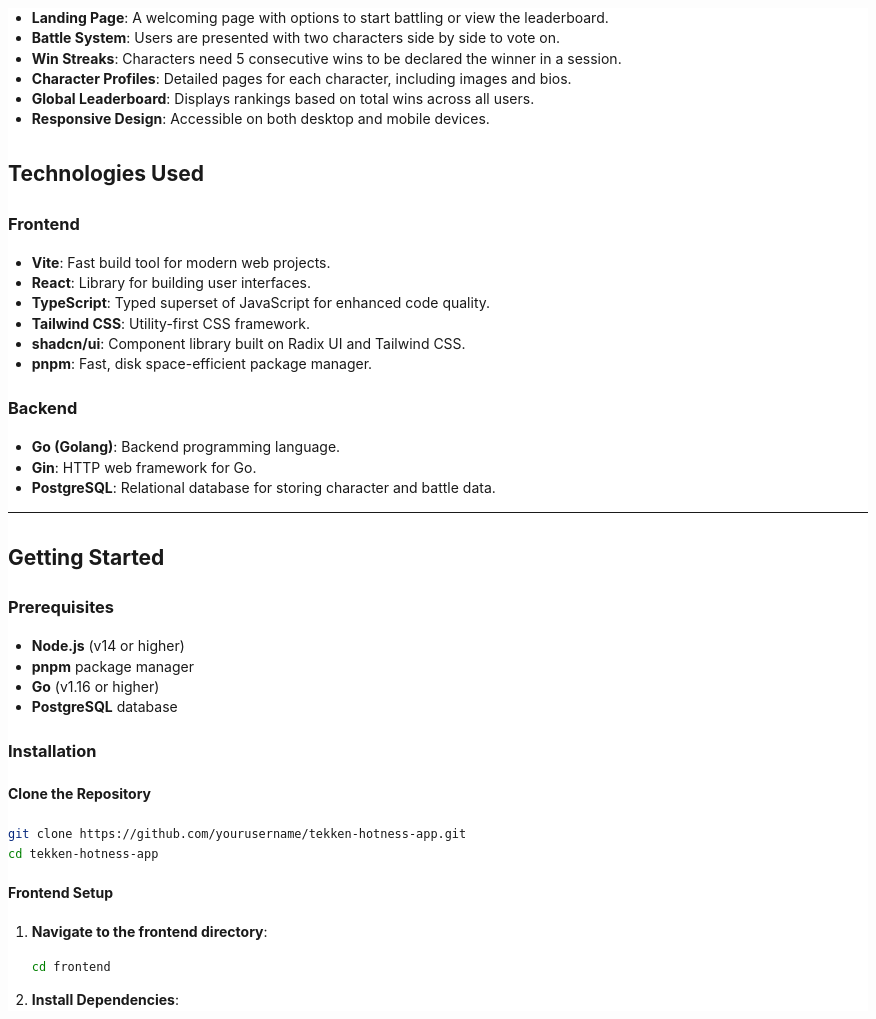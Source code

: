 - **Landing Page**: A welcoming page with options to start battling or view the leaderboard.
- **Battle System**: Users are presented with two characters side by side to vote on.
- **Win Streaks**: Characters need 5 consecutive wins to be declared the winner in a session.
- **Character Profiles**: Detailed pages for each character, including images and bios.
- **Global Leaderboard**: Displays rankings based on total wins across all users.
- **Responsive Design**: Accessible on both desktop and mobile devices.

## Technologies Used

### Frontend

- **Vite**: Fast build tool for modern web projects.
- **React**: Library for building user interfaces.
- **TypeScript**: Typed superset of JavaScript for enhanced code quality.
- **Tailwind CSS**: Utility-first CSS framework.
- **shadcn/ui**: Component library built on Radix UI and Tailwind CSS.
- **pnpm**: Fast, disk space-efficient package manager.

### Backend

- **Go (Golang)**: Backend programming language.
- **Gin**: HTTP web framework for Go.
- **PostgreSQL**: Relational database for storing character and battle data.

---

## Getting Started

### Prerequisites

- **Node.js** (v14 or higher)
- **pnpm** package manager
- **Go** (v1.16 or higher)
- **PostgreSQL** database

### Installation

#### Clone the Repository

```bash
git clone https://github.com/yourusername/tekken-hotness-app.git
cd tekken-hotness-app
```

#### Frontend Setup

1. **Navigate to the frontend directory**:

   ```bash
   cd frontend
   ```

2. **Install Dependencies**:

